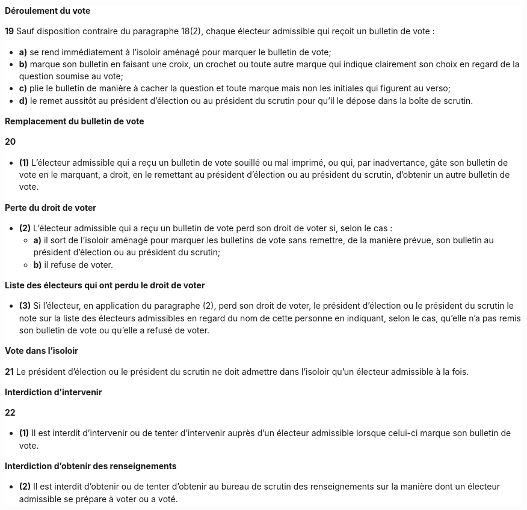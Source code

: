 


**Déroulement du vote**

**19** Sauf disposition contraire du paragraphe 18(2), chaque électeur admissible qui reçoit un bulletin de vote :
- **a)** se rend immédiatement à l’isoloir aménagé pour marquer le bulletin de vote;
- **b)** marque son bulletin en faisant une croix, un crochet ou toute autre marque qui indique clairement son choix en regard de la question soumise au vote;
- **c)** plie le bulletin de manière à cacher la question et toute marque mais non les initiales qui figurent au verso;
- **d)** le remet aussitôt au président d’élection ou au président du scrutin pour qu’il le dépose dans la boîte de scrutin.




**Remplacement du bulletin de vote**

**20** 

- **(1)** L’électeur admissible qui a reçu un bulletin de vote souillé ou mal imprimé, ou qui, par inadvertance, gâte son bulletin de vote en le marquant, a droit, en le remettant au président d’élection ou au président du scrutin, d’obtenir un autre bulletin de vote.

**Perte du droit de voter**

- **(2)** L’électeur admissible qui a reçu un bulletin de vote perd son droit de voter si, selon le cas :
	- **a)** il sort de l’isoloir aménagé pour marquer les bulletins de vote sans remettre, de la manière prévue, son bulletin au président d’élection ou au président du scrutin;
	- **b)** il refuse de voter.

**Liste des électeurs qui ont perdu le droit de voter**

- **(3)** Si l’électeur, en application du paragraphe (2), perd son droit de voter, le président d’élection ou le président du scrutin le note sur la liste des électeurs admissibles en regard du nom de cette personne en indiquant, selon le cas, qu’elle n’a pas remis son bulletin de vote ou qu’elle a refusé de voter.




**Vote dans l’isoloir**

**21** Le président d’élection ou le président du scrutin ne doit admettre dans l’isoloir qu’un électeur admissible à la fois.




**Interdiction d’intervenir**

**22** 

- **(1)** Il est interdit d’intervenir ou de tenter d’intervenir auprès d’un électeur admissible lorsque celui-ci marque son bulletin de vote.

**Interdiction d’obtenir des renseignements**

- **(2)** Il est interdit d’obtenir ou de tenter d’obtenir au bureau de scrutin des renseignements sur la manière dont un électeur admissible se prépare à voter ou a voté.

